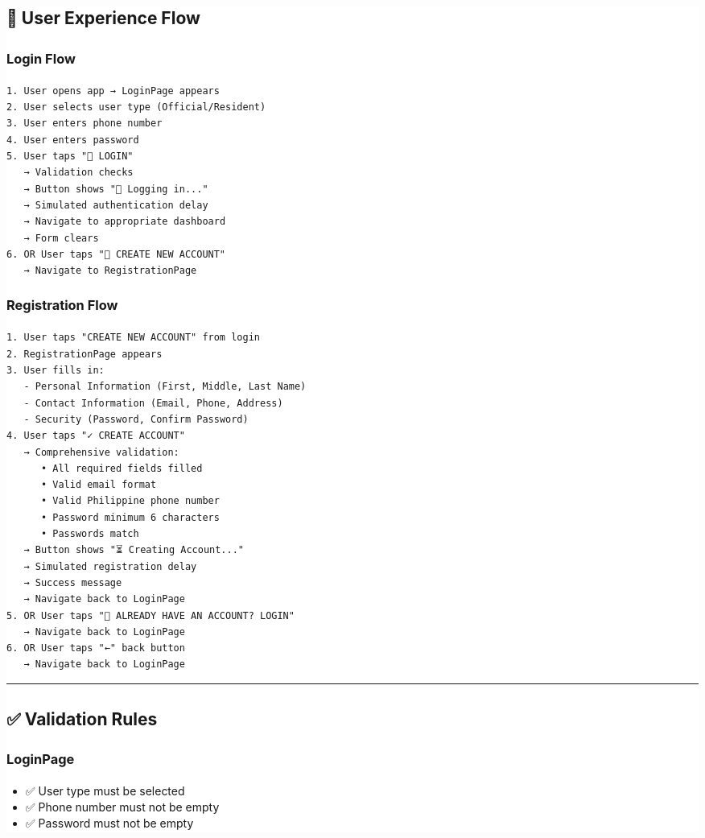 
## 🎯 User Experience Flow

### **Login Flow**
```
1. User opens app → LoginPage appears
2. User selects user type (Official/Resident)
3. User enters phone number
4. User enters password
5. User taps "🔐 LOGIN"
   → Validation checks
   → Button shows "🔄 Logging in..."
   → Simulated authentication delay
   → Navigate to appropriate dashboard
   → Form clears
6. OR User taps "📝 CREATE NEW ACCOUNT"
   → Navigate to RegistrationPage
```

### **Registration Flow**
```
1. User taps "CREATE NEW ACCOUNT" from login
2. RegistrationPage appears
3. User fills in:
   - Personal Information (First, Middle, Last Name)
   - Contact Information (Email, Phone, Address)
   - Security (Password, Confirm Password)
4. User taps "✓ CREATE ACCOUNT"
   → Comprehensive validation:
      • All required fields filled
      • Valid email format
      • Valid Philippine phone number
      • Password minimum 6 characters
      • Passwords match
   → Button shows "⏳ Creating Account..."
   → Simulated registration delay
   → Success message
   → Navigate back to LoginPage
5. OR User taps "🔐 ALREADY HAVE AN ACCOUNT? LOGIN"
   → Navigate back to LoginPage
6. OR User taps "←" back button
   → Navigate back to LoginPage
```

---

## ✅ Validation Rules

### **LoginPage**
- ✅ User type must be selected
- ✅ Phone number must not be empty
- ✅ Password must not be empty
